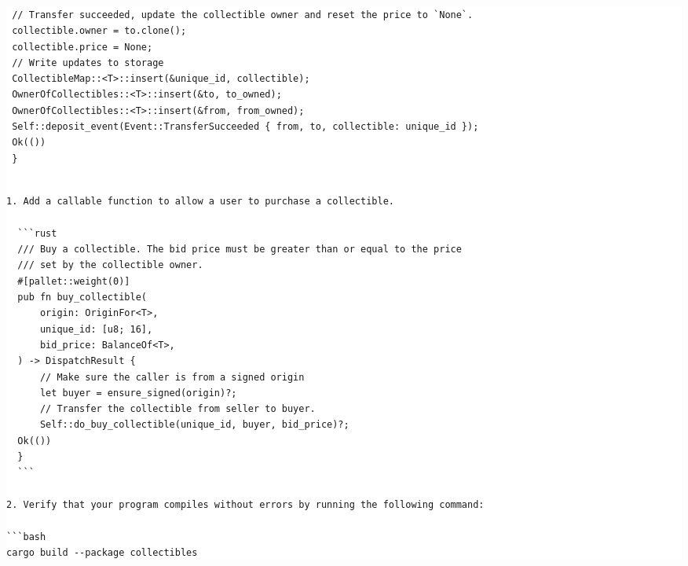 	 // Transfer succeeded, update the collectible owner and reset the price to `None`.
	 collectible.owner = to.clone();
	 collectible.price = None;
	 // Write updates to storage
	 CollectibleMap::<T>::insert(&unique_id, collectible);
	 OwnerOfCollectibles::<T>::insert(&to, to_owned);
	 OwnerOfCollectibles::<T>::insert(&from, from_owned);
	 Self::deposit_event(Event::TransferSucceeded { from, to, collectible: unique_id });
	 Ok(())
	 }
   ```

1. Add a callable function to allow a user to purchase a collectible.
   
	 ```rust
	 /// Buy a collectible. The bid price must be greater than or equal to the price
	 /// set by the collectible owner.
	 #[pallet::weight(0)]
	 pub fn buy_collectible(
		 origin: OriginFor<T>,
		 unique_id: [u8; 16],
		 bid_price: BalanceOf<T>,
	 ) -> DispatchResult {
		 // Make sure the caller is from a signed origin
		 let buyer = ensure_signed(origin)?;
		 // Transfer the collectible from seller to buyer.
		 Self::do_buy_collectible(unique_id, buyer, bid_price)?;
	 Ok(())
	 }
	 ```

2. Verify that your program compiles without errors by running the following command:
   
   ```bash
   cargo build --package collectibles
   ```

